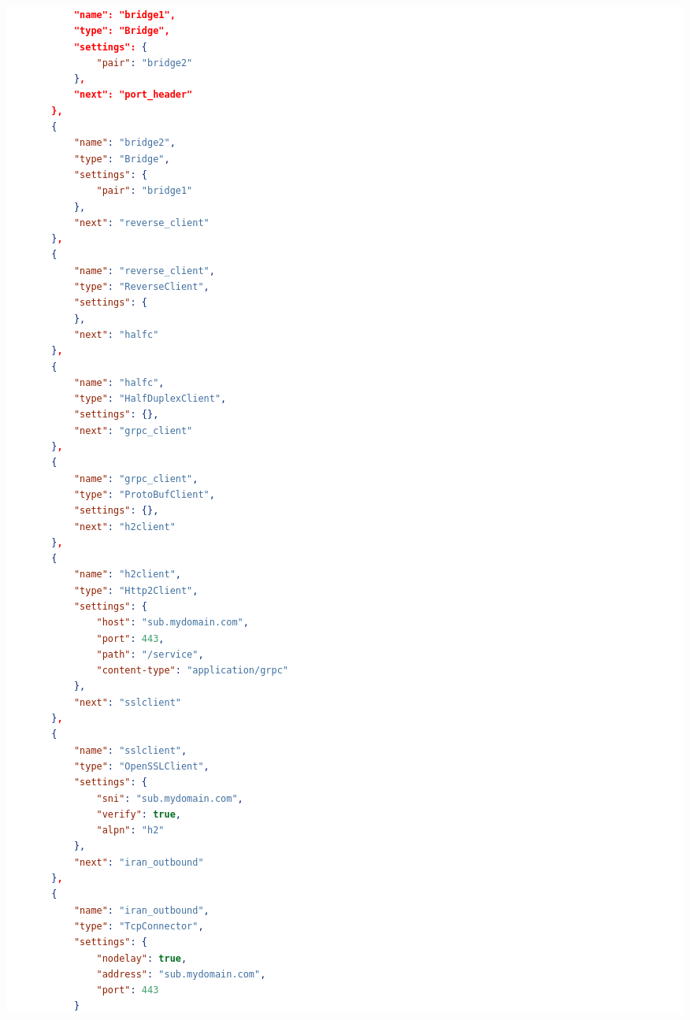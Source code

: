 ```json
            "name": "bridge1",
            "type": "Bridge",
            "settings": {
                "pair": "bridge2"
            },
            "next": "port_header"
        },
        {
            "name": "bridge2",
            "type": "Bridge",
            "settings": {
                "pair": "bridge1"
            },
            "next": "reverse_client"
        },
        {
            "name": "reverse_client",
            "type": "ReverseClient",
            "settings": {
            },
            "next": "halfc"
        },
        {
            "name": "halfc",
            "type": "HalfDuplexClient",
            "settings": {},
            "next": "grpc_client"
        },
        {
            "name": "grpc_client",
            "type": "ProtoBufClient",
            "settings": {},
            "next": "h2client"
        },
        {
            "name": "h2client",
            "type": "Http2Client",
            "settings": {
                "host": "sub.mydomain.com",
                "port": 443,
                "path": "/service",
                "content-type": "application/grpc"
            },
            "next": "sslclient"
        },
        {
            "name": "sslclient",
            "type": "OpenSSLClient",
            "settings": {
                "sni": "sub.mydomain.com",
                "verify": true,
                "alpn": "h2"
            },
            "next": "iran_outbound"
        },
        {
            "name": "iran_outbound",
            "type": "TcpConnector",
            "settings": {
                "nodelay": true,
                "address": "sub.mydomain.com",
                "port": 443
            }
```